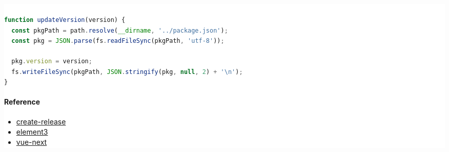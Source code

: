 ```js

function updateVersion(version) {
  const pkgPath = path.resolve(__dirname, '../package.json');
  const pkg = JSON.parse(fs.readFileSync(pkgPath, 'utf-8'));

  pkg.version = version;
  fs.writeFileSync(pkgPath, JSON.stringify(pkg, null, 2) + '\n');
}
```

#### Reference

- [create-release](https://github.com/actions/create-release)
- [element3](https://github.com/hug-sun/element3/blob/master/scripts/release.js)
- [vue-next](https://github.com/vuejs/vue-next/blob/master/scripts/release.js)
